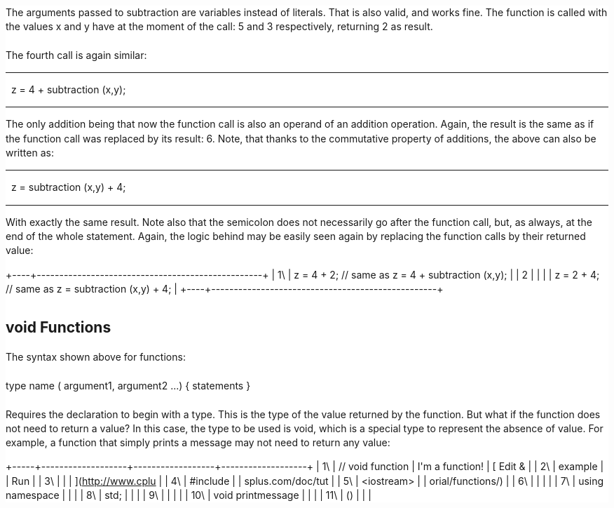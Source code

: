 The arguments passed to subtraction are variables instead of literals.
That is also valid, and works fine. The function is called with the
values x and y have at the moment of the call: 5 and 3 respectively,
returning 2 as result.\
\
The fourth call is again similar:

  --- ---------------------------- --
      z = 4 + subtraction (x,y);   
  --- ---------------------------- --

The only addition being that now the function call is also an operand of
an addition operation. Again, the result is the same as if the function
call was replaced by its result: 6. Note, that thanks to the commutative
property of additions, the above can also be written as:

  --- ---------------------------- --
      z = subtraction (x,y) + 4;   
  --- ---------------------------- --

With exactly the same result. Note also that the semicolon does not
necessarily go after the function call, but, as always, at the end of
the whole statement. Again, the logic behind may be easily seen again by
replacing the function calls by their returned value:

+----+--------------------------------------------------+
| 1\ | z = 4 + 2; // same as z = 4 + subtraction (x,y); |
| 2  |                                                  |
|    | z = 2 + 4; // same as z = subtraction (x,y) + 4; |
+----+--------------------------------------------------+

## void Functions

The syntax shown above for functions:\
\
type name ( argument1, argument2 \...) { statements }\
\
Requires the declaration to begin with a type. This is the type of the
value returned by the function. But what if the function does not need
to return a value? In this case, the type to be used is void, which is a
special type to represent the absence of value. For example, a function
that simply prints a message may not need to return any value:

+-----+-------------------+------------------+-------------------+
| 1\  | // void function  | I\'m a function! | [ Edit &          |
| 2\  | example           |                  | Run               |
| 3\  |                   |                  | ](http://www.cplu |
| 4\  | \#include         |                  | splus.com/doc/tut |
| 5\  | \<iostream\>      |                  | orial/functions/) |
| 6\  |                   |                  |                   |
| 7\  | using namespace   |                  |                   |
| 8\  | std;              |                  |                   |
| 9\  |                   |                  |                   |
| 10\ | void printmessage |                  |                   |
| 11\ | ()                |                  |                   |
